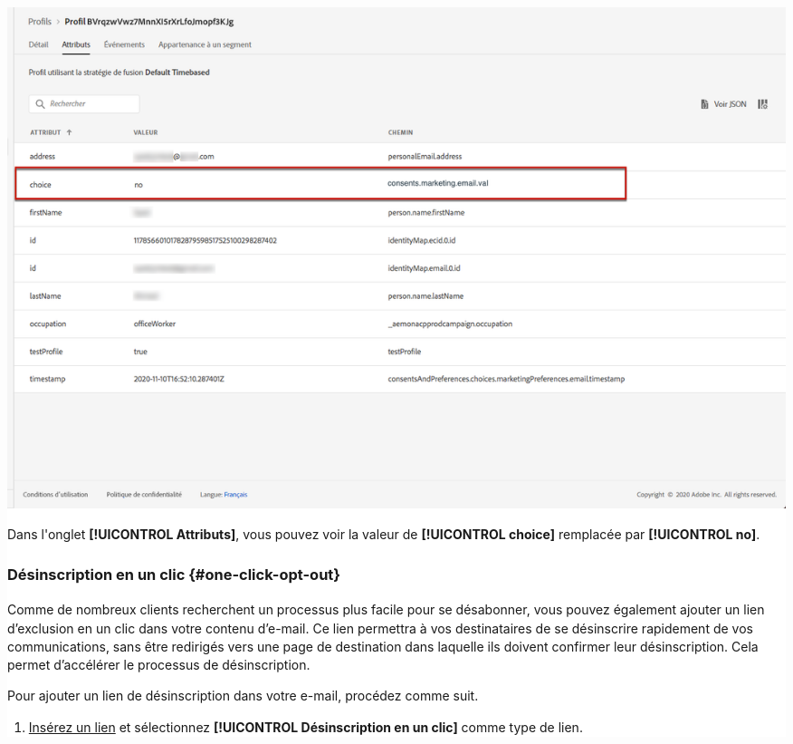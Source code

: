    ![](assets/opt-out-profile-choice.png)

   Dans l&#39;onglet **[!UICONTROL Attributs]**, vous pouvez voir la valeur de **[!UICONTROL choice]** remplacée par **[!UICONTROL no]**.

### Désinscription en un clic {#one-click-opt-out}

Comme de nombreux clients recherchent un processus plus facile pour se désabonner, vous pouvez également ajouter un lien d’exclusion en un clic dans votre contenu d’e-mail. Ce lien permettra à vos destinataires de se désinscrire rapidement de vos communications, sans être redirigés vers une page de destination dans laquelle ils doivent confirmer leur désinscription. Cela permet d’accélérer le processus de désinscription.

Pour ajouter un lien de désinscription dans votre e-mail, procédez comme suit.

1. [Insérez un lien](../design/message-tracking.md#insert-links) et sélectionnez **[!UICONTROL Désinscription en un clic]** comme type de lien.
